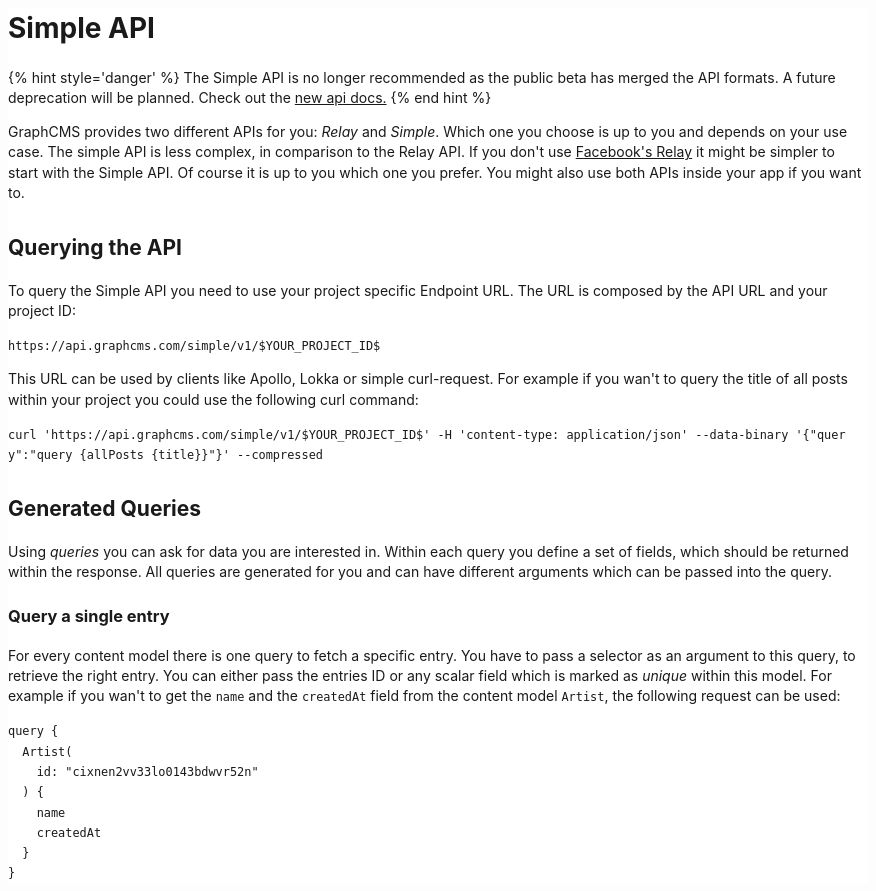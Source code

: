 # Simple API

{% hint style='danger' %}
The Simple API is no longer recommended as the public beta has merged the API formats. A future deprecation will be planned. Check out the [new api docs.](the-api.md)
{% end hint %}


GraphCMS provides two different APIs for you: _Relay_ and _Simple_.
Which one you choose is up to you and depends on your use case. The simple API is less complex, in comparison to the Relay API. If you don't use [Facebook's Relay](https://facebook.github.io/relay/) it might be simpler to start with the Simple API.
Of course it is up to you which one you prefer. You might also use both APIs inside your app if you want to.

## Querying the API
To query the Simple API you need to use your project specific Endpoint URL. The URL is composed by the API URL and your project ID:

`https://api.graphcms.com/simple/v1/$YOUR_PROJECT_ID$`

This URL can be used by clients like Apollo, Lokka or simple curl-request.
For example if you wan't to query the title of all posts within your project you could use the following curl command:

`curl 'https://api.graphcms.com/simple/v1/$YOUR_PROJECT_ID$' -H 'content-type: application/json' --data-binary '{"query":"query {allPosts {title}}"}' --compressed`

## Generated Queries
Using _queries_ you can ask for data you are interested in. Within each query you define a set of fields, which should be returned within the response.
All queries are generated for you and can have different arguments which can be passed into the query.

### Query a single entry
For every content model there is one query to fetch a specific entry. You have to pass a selector as an argument to this query, to retrieve the right entry.
You can either pass the entries ID or any scalar field which is marked as _unique_ within this model.
For example if you wan't to get the `name` and the `createdAt` field from the content model `Artist`, the following request can be used:
```
query {
  Artist(
    id: "cixnen2vv33lo0143bdwvr52n"
  ) {
    name
    createdAt
  }
}
```
